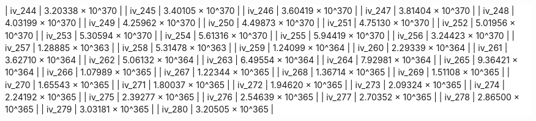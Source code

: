 | iv_244 | 3.20338 × 10^370 |
| iv_245 | 3.40105 × 10^370 |
| iv_246 | 3.60419 × 10^370 |
| iv_247 | 3.81404 × 10^370 |
| iv_248 | 4.03199 × 10^370 |
| iv_249 | 4.25962 × 10^370 |
| iv_250 | 4.49873 × 10^370 |
| iv_251 | 4.75130 × 10^370 |
| iv_252 | 5.01956 × 10^370 |
| iv_253 | 5.30594 × 10^370 |
| iv_254 | 5.61316 × 10^370 |
| iv_255 | 5.94419 × 10^370 |
| iv_256 | 3.24423 × 10^370 |
| iv_257 | 1.28885 × 10^363 |
| iv_258 | 5.31478 × 10^363 |
| iv_259 | 1.24099 × 10^364 |
| iv_260 | 2.29339 × 10^364 |
| iv_261 | 3.62710 × 10^364 |
| iv_262 | 5.06132 × 10^364 |
| iv_263 | 6.49554 × 10^364 |
| iv_264 | 7.92981 × 10^364 |
| iv_265 | 9.36421 × 10^364 |
| iv_266 | 1.07989 × 10^365 |
| iv_267 | 1.22344 × 10^365 |
| iv_268 | 1.36714 × 10^365 |
| iv_269 | 1.51108 × 10^365 |
| iv_270 | 1.65543 × 10^365 |
| iv_271 | 1.80037 × 10^365 |
| iv_272 | 1.94620 × 10^365 |
| iv_273 | 2.09324 × 10^365 |
| iv_274 | 2.24192 × 10^365 |
| iv_275 | 2.39277 × 10^365 |
| iv_276 | 2.54639 × 10^365 |
| iv_277 | 2.70352 × 10^365 |
| iv_278 | 2.86500 × 10^365 |
| iv_279 | 3.03181 × 10^365 |
| iv_280 | 3.20505 × 10^365 |